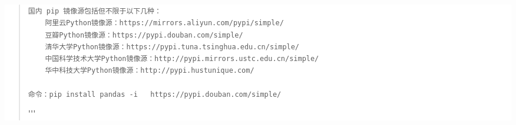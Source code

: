 >      
>     国内 pip 镜像源包括但不限于以下几种：   
>         阿里云Python镜像源：https://mirrors.aliyun.com/pypi/simple/
>         豆瓣Python镜像源：https://pypi.douban.com/simple/
>         清华大学Python镜像源：https://pypi.tuna.tsinghua.edu.cn/simple/
>         中国科学技术大学Python镜像源：http://pypi.mirrors.ustc.edu.cn/simple/
>         华中科技大学Python镜像源：http://pypi.hustunique.com/   
>         
>     命令：pip install pandas -i   https://pypi.douban.com/simple/          
> '''
> ```
